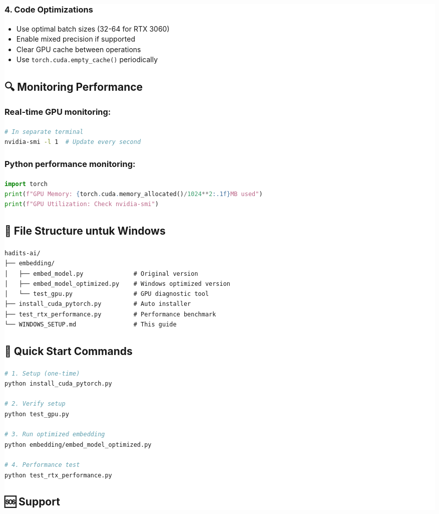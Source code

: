 ### 4. Code Optimizations
- Use optimal batch sizes (32-64 for RTX 3060)
- Enable mixed precision if supported
- Clear GPU cache between operations
- Use `torch.cuda.empty_cache()` periodically

## 🔍 Monitoring Performance

### Real-time GPU monitoring:
```bash
# In separate terminal
nvidia-smi -l 1  # Update every second
```

### Python performance monitoring:
```python
import torch
print(f"GPU Memory: {torch.cuda.memory_allocated()/1024**2:.1f}MB used")
print(f"GPU Utilization: Check nvidia-smi")
```

## 📂 File Structure untuk Windows

```
hadits-ai/
├── embedding/
│   ├── embed_model.py              # Original version
│   ├── embed_model_optimized.py    # Windows optimized version
│   └── test_gpu.py                 # GPU diagnostic tool
├── install_cuda_pytorch.py         # Auto installer
├── test_rtx_performance.py         # Performance benchmark
└── WINDOWS_SETUP.md                # This guide
```

## 🎯 Quick Start Commands

```bash
# 1. Setup (one-time)
python install_cuda_pytorch.py

# 2. Verify setup
python test_gpu.py

# 3. Run optimized embedding
python embedding/embed_model_optimized.py

# 4. Performance test
python test_rtx_performance.py
```

## 🆘 Support
